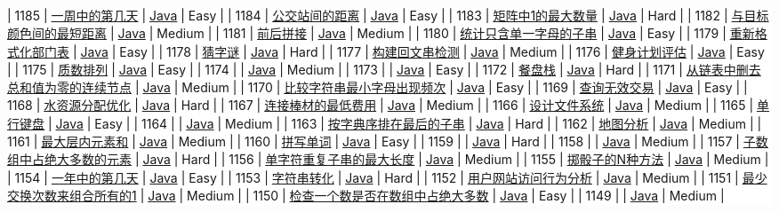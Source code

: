 |	1185	|	[一周中的第几天](https://www.cnblogs.com/strengthen/p/11484998.html)	|	[Java](https://github.com/strengthen/LeetCode/blob/master/Java/1185.java)	|	Easy	|
|	1184	|	[公交站间的距离](https://www.cnblogs.com/strengthen/p/11484994.html)	|	[Java](https://github.com/strengthen/LeetCode/blob/master/Java/1184.java)	|	Easy	|
|	1183	|	[矩阵中1的最大数量](https://www.cnblogs.com/strengthen/p/11484247.html)	|	[Java](https://github.com/strengthen/LeetCode/blob/master/Java/1183.java)	|	Hard	|
|	1182	|	[与目标颜色间的最短距离](https://www.cnblogs.com/strengthen/p/11484246.html)	|	[Java](https://github.com/strengthen/LeetCode/blob/master/Java/1182.java)	|	Medium	|
|	1181	|	[前后拼接](https://www.cnblogs.com/strengthen/p/11484245.html)	|	[Java](https://github.com/strengthen/LeetCode/blob/master/Java/1181.java)	|	Medium	|
|	1180	|	[统计只含单一字母的子串](https://www.cnblogs.com/strengthen/p/11484244.html)	|	[Java](https://github.com/strengthen/LeetCode/blob/master/Java/1180.java)	|	Easy	|
|	1179	|	[重新格式化部门表](https://www.cnblogs.com/strengthen/p/11484248.html)	|	[Java](https://github.com/strengthen/LeetCode/blob/master/Java/1179.java)	|	Easy	|
|	1178	|	[猜字谜](https://www.cnblogs.com/strengthen/p/11443478.html)	|	[Java](https://github.com/strengthen/LeetCode/blob/master/Java/1178.java)	|	Hard	|
|	1177	|	[构建回文串检测](https://www.cnblogs.com/strengthen/p/11443477.html)	|	[Java](https://github.com/strengthen/LeetCode/blob/master/Java/1177.java)	|	Medium	|
|	1176	|	[健身计划评估](https://www.cnblogs.com/strengthen/p/11443476.html)	|	[Java](https://github.com/strengthen/LeetCode/blob/master/Java/1176.java)	|	Easy	|
|	1175	|	[质数排列](https://www.cnblogs.com/strengthen/p/11443474.html)	|	[Java](https://github.com/strengthen/LeetCode/blob/master/Java/1175.java)	|	Easy	|
|	1174	|		|	[Java](https://github.com/strengthen/LeetCode/blob/master/Java/1174.java)	|	Medium	|
|	1173	|		|	[Java](https://github.com/strengthen/LeetCode/blob/master/Java/1173.java)	|	Easy	|
|	1172	|	[餐盘栈](https://www.cnblogs.com/strengthen/p/11407524.html)	|	[Java](https://github.com/strengthen/LeetCode/blob/master/Java/1172.java)	|	Hard	|
|	1171	|	[从链表中删去总和值为零的连续节点](https://www.cnblogs.com/strengthen/p/11407525.html)	|	[Java](https://github.com/strengthen/LeetCode/blob/master/Java/1171.java)	|	Medium	|
|	1170	|	[比较字符串最小字母出现频次](https://www.cnblogs.com/strengthen/p/11407520.html)	|	[Java](https://github.com/strengthen/LeetCode/blob/master/Java/1170.java)	|	Easy	|
|	1169	|	[查询无效交易](https://www.cnblogs.com/strengthen/p/11407518.html)	|	[Java](https://github.com/strengthen/LeetCode/blob/master/Java/1169.java)	|	Easy	|
|	1168	|	[水资源分配优化](https://www.cnblogs.com/strengthen/p/11407047.html)	|	[Java](https://github.com/strengthen/LeetCode/blob/master/Java/1168.java)	|	Hard	|
|	1167	|	[连接棒材的最低费用](https://www.cnblogs.com/strengthen/p/11407050.html)	|	[Java](https://github.com/strengthen/LeetCode/blob/master/Java/1167.java)	|	Medium	|
|	1166	|	[设计文件系统](https://www.cnblogs.com/strengthen/p/11407049.html)	|	[Java](https://github.com/strengthen/LeetCode/blob/master/Java/1166.java)	|	Medium	|
|	1165	|	[单行键盘](https://www.cnblogs.com/strengthen/p/11407048.html)	|	[Java](https://github.com/strengthen/LeetCode/blob/master/Java/1165.java)	|	Easy	|
|	1164	|		|	[Java](https://github.com/strengthen/LeetCode/blob/master/Java/1164.java)	|	Medium	|
|	1163	|	[按字典序排在最后的子串](https://www.cnblogs.com/strengthen/p/11371959.html)	|	[Java](https://github.com/strengthen/LeetCode/blob/master/Java/1163.java)	|	Hard	|
|	1162	|	[地图分析](https://www.cnblogs.com/strengthen/p/11371958.html)	|	[Java](https://github.com/strengthen/LeetCode/blob/master/Java/1162.java)	|	Medium	|
|	1161	|	[最大层内元素和](https://www.cnblogs.com/strengthen/p/11371957.html)	|	[Java](https://github.com/strengthen/LeetCode/blob/master/Java/1161.java)	|	Medium	|
|	1160	|	[拼写单词](https://www.cnblogs.com/strengthen/p/11371954.html)	|	[Java](https://github.com/strengthen/LeetCode/blob/master/Java/1160.java)	|	Easy	|
|	1159	|		|	[Java](https://github.com/strengthen/LeetCode/blob/master/Java/1159.java)	|	Hard	|
|	1158	|		|	[Java](https://github.com/strengthen/LeetCode/blob/master/Java/1158.java)	|	Medium	|
|	1157	|	[子数组中占绝大多数的元素](https://www.cnblogs.com/strengthen/p/11333867.html)	|	[Java](https://github.com/strengthen/LeetCode/blob/master/Java/1157.java)	|	Hard	|
|	1156	|	[单字符重复子串的最大长度](https://www.cnblogs.com/strengthen/p/11333865.html)	|	[Java](https://github.com/strengthen/LeetCode/blob/master/Java/1156.java)	|	Medium	|
|	1155	|	[掷骰子的N种方法](https://www.cnblogs.com/strengthen/p/11333871.html)	|	[Java](https://github.com/strengthen/LeetCode/blob/master/Java/1155.java)	|	Medium	|
|	1154	|	[一年中的第几天](https://www.cnblogs.com/strengthen/p/11333856.html)	|	[Java](https://github.com/strengthen/LeetCode/blob/master/Java/1154.java)	|	Easy	|
|	1153	|	[字符串转化](https://www.cnblogs.com/strengthen/p/11333863.html)	|	[Java](https://github.com/strengthen/LeetCode/blob/master/Java/1153.java)	|	Hard	|
|	1152	|	[用户网站访问行为分析](https://www.cnblogs.com/strengthen/p/11333855.html)	|	[Java](https://github.com/strengthen/LeetCode/blob/master/Java/1152.java)	|	Medium	|
|	1151	|	[最少交换次数来组合所有的1](https://www.cnblogs.com/strengthen/p/11333857.html)	|	[Java](https://github.com/strengthen/LeetCode/blob/master/Java/1151.java)	|	Medium	|
|	1150	|	[检查一个数是否在数组中占绝大多数](https://www.cnblogs.com/strengthen/p/11333853.html)	|	[Java](https://github.com/strengthen/LeetCode/blob/master/Java/1150.java)	|	Easy	|
|	1149	|		|	[Java](https://github.com/strengthen/LeetCode/blob/master/Java/1149.java)	|	Medium	|